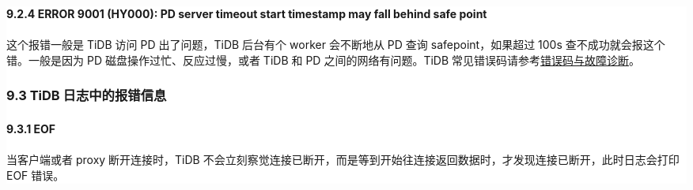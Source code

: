 #### 9.2.4 ERROR 9001 (HY000): PD server timeout start timestamp may fall behind safe point

这个报错一般是 TiDB 访问 PD 出了问题，TiDB 后台有个 worker 会不断地从 PD 查询 safepoint，如果超过 100s 查不成功就会报这个错。一般是因为 PD 磁盘操作过忙、反应过慢，或者 TiDB 和 PD 之间的网络有问题。TiDB 常见错误码请参考[错误码与故障诊断](/v3.0/reference/error-codes.md)。

### 9.3 TiDB 日志中的报错信息

#### 9.3.1 EOF

当客户端或者 proxy 断开连接时，TiDB 不会立刻察觉连接已断开，而是等到开始往连接返回数据时，才发现连接已断开，此时日志会打印 EOF 错误。
